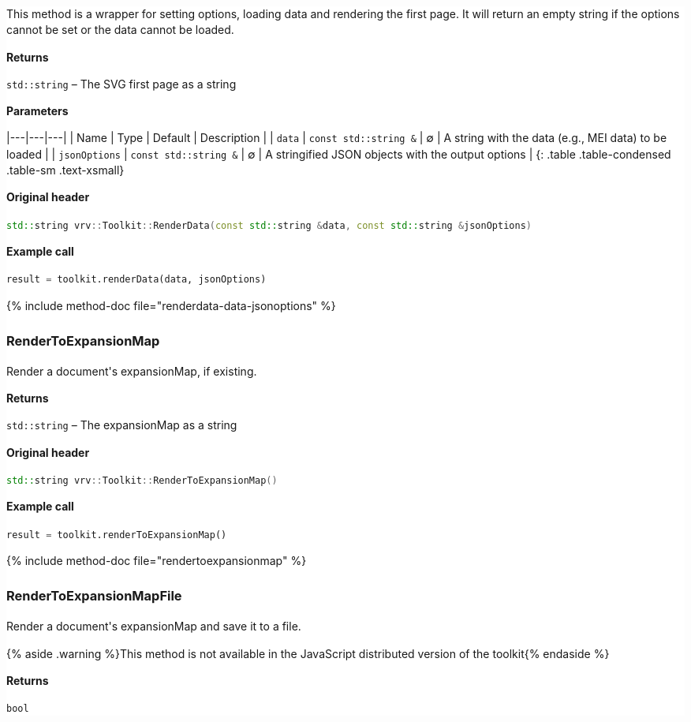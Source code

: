 This method is a wrapper for setting options, loading data and rendering the first page. It will return an empty string if the options cannot be set or the data cannot be loaded.

**Returns**

`std::string` – The SVG first page as a string

**Parameters**

|---|---|---|
| Name | Type | Default | Description |
| `data` | `const std::string &` | ∅ | A string with the data (e.g., MEI data) to be loaded |
| `jsonOptions` | `const std::string &` | ∅ | A stringified JSON objects with the output options |
{: .table .table-condensed .table-sm .text-xsmall}

**Original header**

```cpp
std::string vrv::Toolkit::RenderData(const std::string &data, const std::string &jsonOptions)
```

**Example call**

```python
result = toolkit.renderData(data, jsonOptions)
```

{% include method-doc file="renderdata-data-jsonoptions" %}
### RenderToExpansionMap

Render a document's expansionMap, if existing.

**Returns**

`std::string` – The expansionMap as a string

**Original header**

```cpp
std::string vrv::Toolkit::RenderToExpansionMap()
```

**Example call**

```python
result = toolkit.renderToExpansionMap()
```

{% include method-doc file="rendertoexpansionmap" %}
### RenderToExpansionMapFile

Render a document's expansionMap and save it to a file.

{% aside .warning %}This method is not available in the JavaScript distributed version of the toolkit{% endaside %}

**Returns**

`bool`
